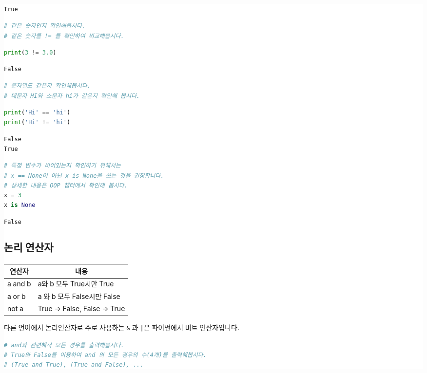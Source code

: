     True
    


```python
# 같은 숫자인지 확인해봅시다.
# 같은 숫자를 != 를 확인하여 비교해봅시다.
```


```python
print(3 != 3.0)
```

    False
    


```python
# 문자열도 같은지 확인해봅시다.
# 대문자 HI와 소문자 hi가 같은지 확인해 봅시다.
```


```python
print('Hi' == 'hi')
print('Hi' != 'hi')
```

    False
    True
    


```python
# 특정 변수가 비어있는지 확인하기 위해서는
# x == None이 아닌 x is None을 쓰는 것을 권장합니다.
# 상세한 내용은 OOP 챕터에서 확인해 봅시다.
x = 3
x is None
```




    False



## 논리 연산자

|연산자|내용|
|---|---|
|a and b|a와 b 모두 True시만 True|
|a or b|a 와 b 모두 False시만 False|
|not a|True -> False, False -> True|

다른 언어에서 논리연산자로 주로 사용하는 `&` 과 `|`은 파이썬에서 비트 연산자입니다.


```python
# and과 관련해서 모든 경우를 출력해봅시다.
# True와 False를 이용하여 and 의 모든 경우의 수(4개)를 출력해봅시다. 
# (True and True), (True and False), ...
```
